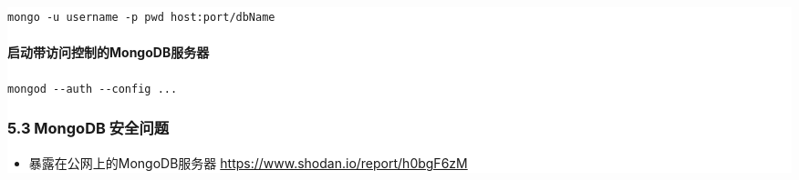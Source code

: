 ```
mongo -u username -p pwd host:port/dbName
```

#### 启动带访问控制的MongoDB服务器

```
mongod --auth --config ...
```





### 5.3 MongoDB 安全问题

* 暴露在公网上的MongoDB服务器 https://www.shodan.io/report/h0bgF6zM 







 